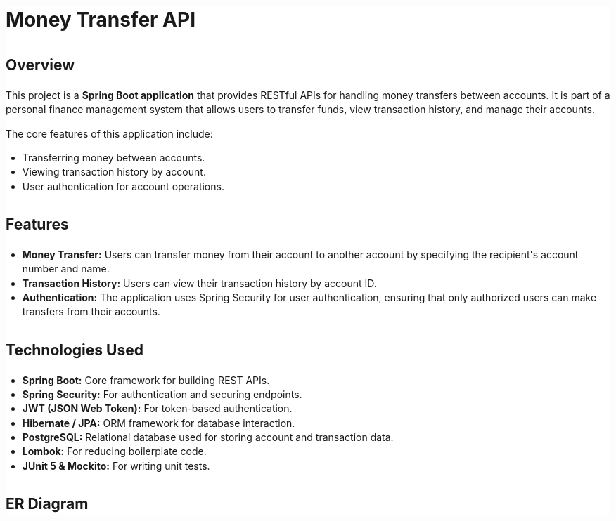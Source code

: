 # Money Transfer API

## Overview

This project is a **Spring Boot application** that provides RESTful APIs for handling money transfers between accounts. It is part of a personal finance management system that allows users to transfer funds, view transaction history, and manage their accounts.

The core features of this application include:
- Transferring money between accounts.
- Viewing transaction history by account.
- User authentication for account operations.

## Features

- **Money Transfer:** Users can transfer money from their account to another account by specifying the recipient's account number and name.
- **Transaction History:** Users can view their transaction history by account ID.
- **Authentication:** The application uses Spring Security for user authentication, ensuring that only authorized users can make transfers from their accounts.

## Technologies Used

- **Spring Boot:** Core framework for building REST APIs.
- **Spring Security:** For authentication and securing endpoints.
- **JWT (JSON Web Token):** For token-based authentication.
- **Hibernate / JPA:** ORM framework for database interaction.
- **PostgreSQL:** Relational database used for storing account and transaction data.
- **Lombok:** For reducing boilerplate code.
- **JUnit 5 & Mockito:** For writing unit tests.

## ER Diagram